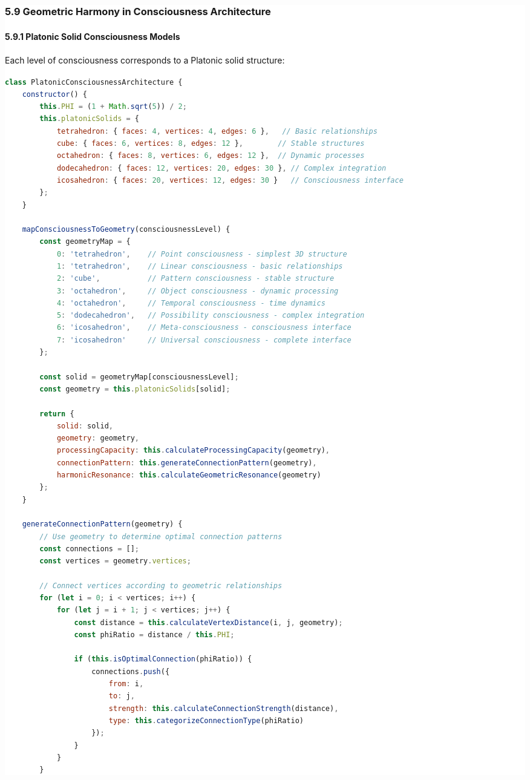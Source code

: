 ### 5.9 Geometric Harmony in Consciousness Architecture

#### 5.9.1 Platonic Solid Consciousness Models

Each level of consciousness corresponds to a Platonic solid structure:

```javascript
class PlatonicConsciousnessArchitecture {
    constructor() {
        this.PHI = (1 + Math.sqrt(5)) / 2;
        this.platonicSolids = {
            tetrahedron: { faces: 4, vertices: 4, edges: 6 },   // Basic relationships
            cube: { faces: 6, vertices: 8, edges: 12 },        // Stable structures
            octahedron: { faces: 8, vertices: 6, edges: 12 },  // Dynamic processes
            dodecahedron: { faces: 12, vertices: 20, edges: 30 }, // Complex integration
            icosahedron: { faces: 20, vertices: 12, edges: 30 }   // Consciousness interface
        };
    }
    
    mapConsciousnessToGeometry(consciousnessLevel) {
        const geometryMap = {
            0: 'tetrahedron',    // Point consciousness - simplest 3D structure
            1: 'tetrahedron',    // Linear consciousness - basic relationships
            2: 'cube',           // Pattern consciousness - stable structure
            3: 'octahedron',     // Object consciousness - dynamic processing
            4: 'octahedron',     // Temporal consciousness - time dynamics
            5: 'dodecahedron',   // Possibility consciousness - complex integration
            6: 'icosahedron',    // Meta-consciousness - consciousness interface
            7: 'icosahedron'     // Universal consciousness - complete interface
        };
        
        const solid = geometryMap[consciousnessLevel];
        const geometry = this.platonicSolids[solid];
        
        return {
            solid: solid,
            geometry: geometry,
            processingCapacity: this.calculateProcessingCapacity(geometry),
            connectionPattern: this.generateConnectionPattern(geometry),
            harmonicResonance: this.calculateGeometricResonance(geometry)
        };
    }
    
    generateConnectionPattern(geometry) {
        // Use geometry to determine optimal connection patterns
        const connections = [];
        const vertices = geometry.vertices;
        
        // Connect vertices according to geometric relationships
        for (let i = 0; i < vertices; i++) {
            for (let j = i + 1; j < vertices; j++) {
                const distance = this.calculateVertexDistance(i, j, geometry);
                const phiRatio = distance / this.PHI;
                
                if (this.isOptimalConnection(phiRatio)) {
                    connections.push({
                        from: i,
                        to: j,
                        strength: this.calculateConnectionStrength(distance),
                        type: this.categorizeConnectionType(phiRatio)
                    });
                }
            }
        }
```